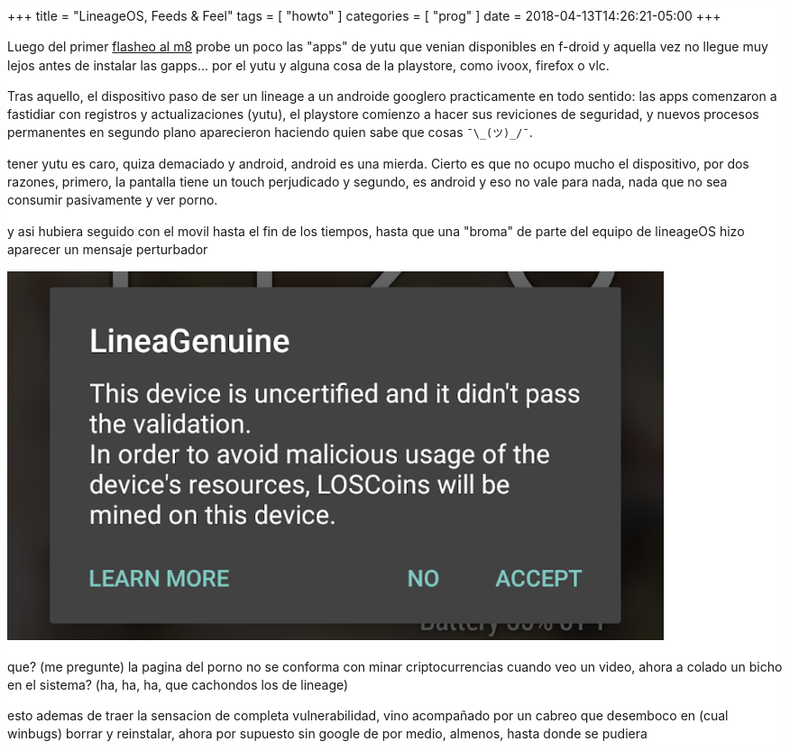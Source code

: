 +++
title      = "LineageOS, Feeds & Feel"
tags       = [ "howto" ]
categories = [ "prog" ]
date       = 2018-04-13T14:26:21-05:00
+++

Luego del primer [flasheo al m8](../m8) probe un poco las "apps" de yutu que
venian disponibles en f-droid y aquella vez no llegue muy lejos antes de
instalar las gapps... por el yutu y alguna cosa de la playstore, como ivoox,
firefox o vlc.

Tras aquello, el dispositivo paso de ser un lineage a un androide googlero
practicamente en todo sentido: las apps comenzaron a fastidiar con registros y
actualizaciones (yutu), el playstore comienzo a hacer sus reviciones de
seguridad, y nuevos procesos permanentes en segundo plano aparecieron haciendo
quien sabe que cosas `¯\_(ツ)_/¯`.

tener yutu es caro, quiza demaciado y android, android es una
mierda. Cierto es que no ocupo mucho el dispositivo, por dos razones, primero, la
pantalla tiene un touch perjudicado y segundo, es android y eso no vale para nada,
nada que no sea consumir pasivamente y ver porno.

y asi hubiera seguido con el movil hasta el fin de los tiempos, hasta que una
"broma" de parte del equipo de lineageOS hizo aparecer un mensaje perturbador

![](/img/coin.png)

que? (me pregunte) la pagina del porno no se conforma con minar criptocurrencias
cuando veo un video, ahora a colado un bicho en el sistema? (ha, ha, ha, que
cachondos los de lineage)

esto ademas de traer la sensacion de completa vulnerabilidad, vino acompañado
por un cabreo que desemboco en (cual winbugs) borrar y reinstalar, ahora por
supuesto sin google de por medio, almenos, hasta donde se pudiera
